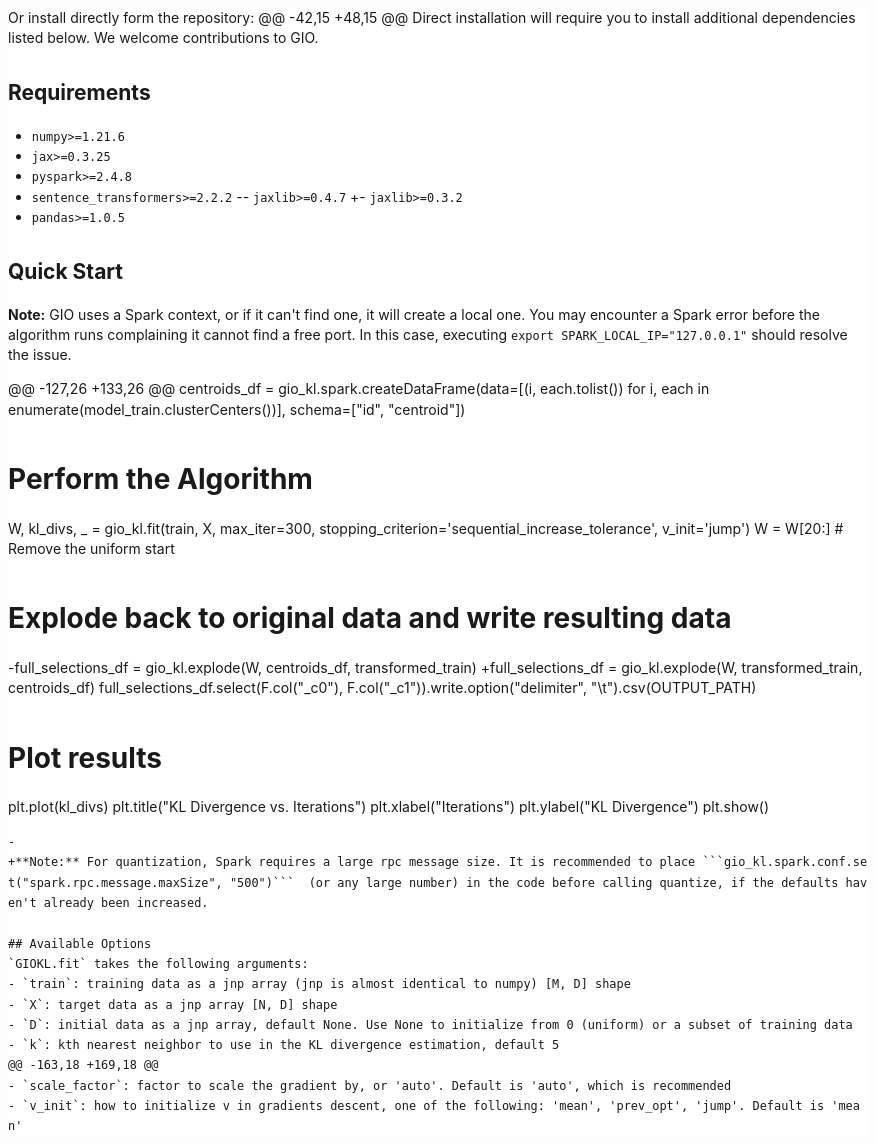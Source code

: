  Or install directly form the repository:
@@ -42,15 +48,15 @@
 Direct installation will require you to install additional dependencies listed below. We welcome contributions to GIO.
 
 ## Requirements
 - `numpy>=1.21.6`
 - `jax>=0.3.25`
 - `pyspark>=2.4.8`
 - `sentence_transformers>=2.2.2`
-- `jaxlib>=0.4.7`
+- `jaxlib>=0.3.2`
 - `pandas>=1.0.5`
 
 
 
 ## Quick Start
 **Note:** GIO uses a Spark context, or if it can't find one, it will create a local one. You may encounter a Spark error before the algorithm runs complaining it cannot find a free port. In this case, executing ```export SPARK_LOCAL_IP="127.0.0.1"``` should resolve the issue.
 
@@ -127,26 +133,26 @@
 centroids_df = gio_kl.spark.createDataFrame(data=[(i, each.tolist()) for i, each in enumerate(model_train.clusterCenters())], schema=["id", "centroid"])
 
 # Perform the Algorithm
 W, kl_divs, _ = gio_kl.fit(train, X, max_iter=300, stopping_criterion='sequential_increase_tolerance', v_init='jump')
 W = W[20:] # Remove the uniform start
 
 # Explode back to original data and write resulting data
-full_selections_df = gio_kl.explode(W, centroids_df, transformed_train)
+full_selections_df = gio_kl.explode(W, transformed_train, centroids_df)
 full_selections_df.select(F.col("_c0"), F.col("_c1")).write.option("delimiter", "\t").csv(OUTPUT_PATH)
 
 
 # Plot results
 plt.plot(kl_divs)
 plt.title("KL Divergence vs. Iterations")
 plt.xlabel("Iterations")
 plt.ylabel("KL Divergence")
 plt.show()
 ```
-
+**Note:** For quantization, Spark requires a large rpc message size. It is recommended to place ```gio_kl.spark.conf.set("spark.rpc.message.maxSize", "500")```  (or any large number) in the code before calling quantize, if the defaults haven't already been increased.
 
 ## Available Options
 `GIOKL.fit` takes the following arguments:
 - `train`: training data as a jnp array (jnp is almost identical to numpy) [M, D] shape
 - `X`: target data as a jnp array [N, D] shape
 - `D`: initial data as a jnp array, default None. Use None to initialize from 0 (uniform) or a subset of training data
 - `k`: kth nearest neighbor to use in the KL divergence estimation, default 5
@@ -163,18 +169,18 @@
 - `scale_factor`: factor to scale the gradient by, or 'auto'. Default is 'auto', which is recommended
 - `v_init`: how to initialize v in gradients descent, one of the following: 'mean', 'prev_opt', 'jump'. Default is 'mean'
 ```